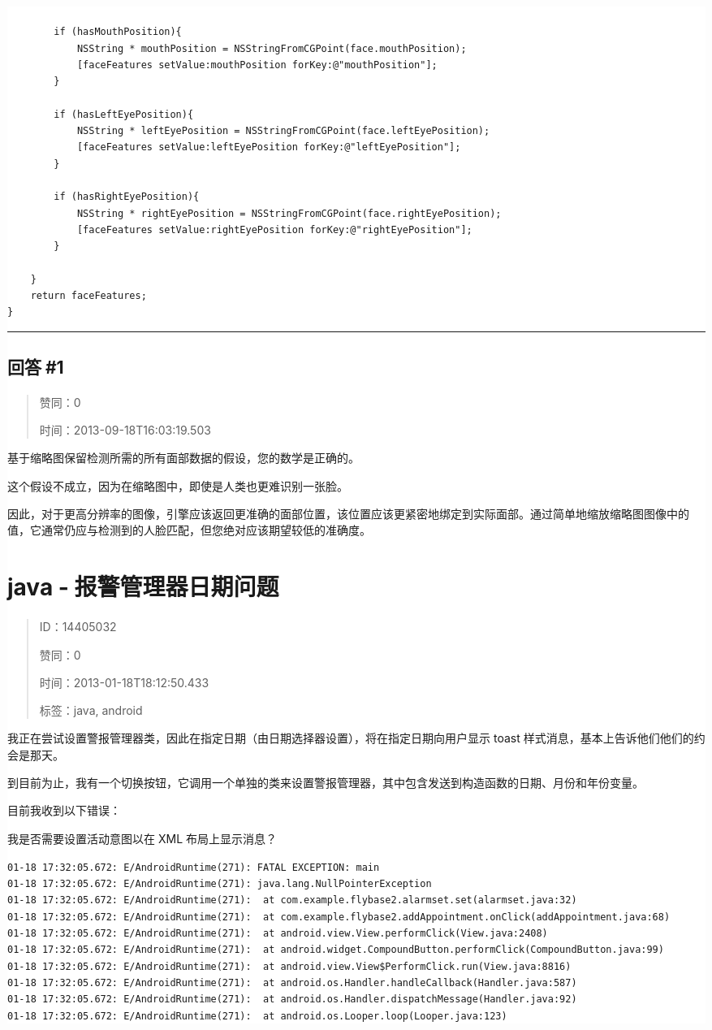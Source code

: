 ```

        if (hasMouthPosition){
            NSString * mouthPosition = NSStringFromCGPoint(face.mouthPosition);
            [faceFeatures setValue:mouthPosition forKey:@"mouthPosition"];
        }

        if (hasLeftEyePosition){
            NSString * leftEyePosition = NSStringFromCGPoint(face.leftEyePosition);
            [faceFeatures setValue:leftEyePosition forKey:@"leftEyePosition"];
        }

        if (hasRightEyePosition){
            NSString * rightEyePosition = NSStringFromCGPoint(face.rightEyePosition);
            [faceFeatures setValue:rightEyePosition forKey:@"rightEyePosition"];
        }

    }
    return faceFeatures;
} 
```

* * *

## 回答 #1

> 赞同：0
> 
> 时间：2013-09-18T16:03:19.503

基于缩略图保留检测所需的所有面部数据的假设，您的数学是正确的。

这个假设不成立，因为在缩略图中，即使是人类也更难识别一张脸。

因此，对于更高分辨率的图像，引擎应该返回更准确的面部位置，该位置应该更紧密地绑定到实际面部。通过简单地缩放缩略图图像中的值，它通常仍应与检测到的人脸匹配，但您绝对应该期望较低的准确度。

# java - 报警管理器日期问题

> ID：14405032
> 
> 赞同：0
> 
> 时间：2013-01-18T18:12:50.433
> 
> 标签：java, android

我正在尝试设置警报管理器类，因此在指定日期（由日期选择器设置），将在指定日期向用户显示 toast 样式消息，基本上告诉他们他们的约会是那天。

到目前为止，我有一个切换按钮，它调用一个单独的类来设置警报管理器，其中包含发送到构造函数的日期、月份和年份变量。

目前我收到以下错误：

我是否需要设置活动意图以在 XML 布局上显示消息？

```
01-18 17:32:05.672: E/AndroidRuntime(271): FATAL EXCEPTION: main
01-18 17:32:05.672: E/AndroidRuntime(271): java.lang.NullPointerException
01-18 17:32:05.672: E/AndroidRuntime(271):  at com.example.flybase2.alarmset.set(alarmset.java:32)
01-18 17:32:05.672: E/AndroidRuntime(271):  at com.example.flybase2.addAppointment.onClick(addAppointment.java:68)
01-18 17:32:05.672: E/AndroidRuntime(271):  at android.view.View.performClick(View.java:2408)
01-18 17:32:05.672: E/AndroidRuntime(271):  at android.widget.CompoundButton.performClick(CompoundButton.java:99)
01-18 17:32:05.672: E/AndroidRuntime(271):  at android.view.View$PerformClick.run(View.java:8816)
01-18 17:32:05.672: E/AndroidRuntime(271):  at android.os.Handler.handleCallback(Handler.java:587)
01-18 17:32:05.672: E/AndroidRuntime(271):  at android.os.Handler.dispatchMessage(Handler.java:92)
01-18 17:32:05.672: E/AndroidRuntime(271):  at android.os.Looper.loop(Looper.java:123)
```